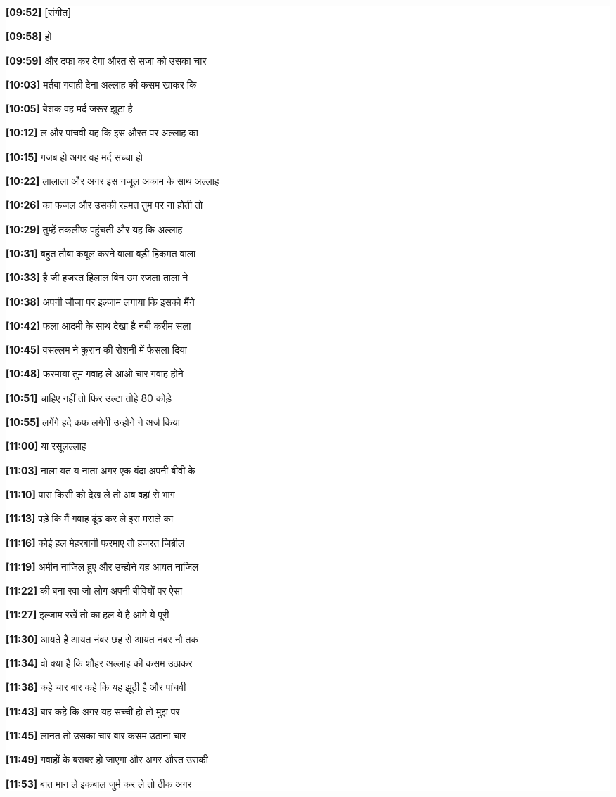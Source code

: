 **[09:52]** [संगीत]

**[09:58]** हो

**[09:59]** और दफा कर देगा औरत से सजा को उसका चार

**[10:03]** मर्तबा गवाही देना अल्लाह की कसम खाकर कि

**[10:05]** बेशक वह मर्द जरूर झूटा है

**[10:12]** ल और पांचवी यह कि इस औरत पर अल्लाह का

**[10:15]** गजब हो अगर वह मर्द सच्चा हो

**[10:22]** लालाला और अगर इस नजूल अकाम के साथ अल्लाह

**[10:26]** का फजल और उसकी रहमत तुम पर ना होती तो

**[10:29]** तुम्हें तकलीफ पहुंचती और यह कि अल्लाह

**[10:31]** बहुत तौबा कबूल करने वाला बड़ी हिकमत वाला

**[10:33]** है जी हजरत हिलाल बिन उम रजला ताला ने

**[10:38]** अपनी जौजा पर इल्जाम लगाया कि इसको मैंने

**[10:42]** फला आदमी के साथ देखा है नबी करीम सला

**[10:45]** वसल्लम ने कुरान की रोशनी में फैसला दिया

**[10:48]** फरमाया तुम गवाह ले आओ चार गवाह होने

**[10:51]** चाहिए नहीं तो फिर उल्टा तोहे 80 कोड़े

**[10:55]** लगेंगे हदे कफ लगेगी उन्होने ने अर्ज किया

**[11:00]** या रसूलल्लाह

**[11:03]** नाला यत य नाता अगर एक बंदा अपनी बीवी के

**[11:10]** पास किसी को देख ले तो अब वहां से भाग

**[11:13]** पड़े कि मैं गवाह ढूंढ कर ले इस मसले का

**[11:16]** कोई हल मेहरबानी फरमाए तो हजरत जिब्रील

**[11:19]** अमीन नाजिल हुए और उन्होने यह आयत नाजिल

**[11:22]** की बना रवा जो लोग अपनी बीवियों पर ऐसा

**[11:27]** इल्जाम रखें तो का हल ये है आगे ये पूरी

**[11:30]** आयतें हैं आयत नंबर छह से आयत नंबर नौ तक

**[11:34]** वो क्या है कि शौहर अल्लाह की कसम उठाकर

**[11:38]** कहे चार बार कहे कि यह झूठी है और पांचवी

**[11:43]** बार कहे कि अगर यह सच्ची हो तो मुझ पर

**[11:45]** लानत तो उसका चार बार कसम उठाना चार

**[11:49]** गवाहों के बराबर हो जाएगा और अगर औरत उसकी

**[11:53]** बात मान ले इकबाल जुर्म कर ले तो ठीक अगर

